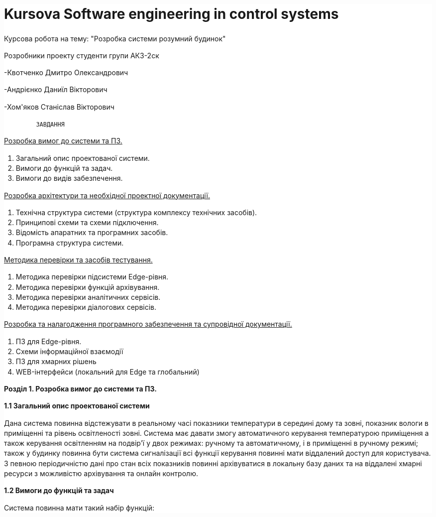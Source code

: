Kursova Software engineering in control systems
===============================================
Курсова робота на тему: "Розробка системи розумний будинок" 

  Розробники проекту студенти групи АК3-2ск

-Квотченко Дмитро Олександрович

-Андрієнко Даниїл Вікторович

-Хом'яков Станіслав Вікторович






             ЗАВДАННЯ

[Розробка вимог до системи та ПЗ.](#sus1)

  1. Загальний опис проектованої системи.
  2. Вимоги до функцій та задач.
  3. Вимоги до видів забезпечення.

[Розробка архітектури та необхідної проектної документації.](#sus2) 

  1. Технічна структура системи (структура комплексу технічних засобів).
  2. Принципові схеми та схеми підключення.
  3. Відомість апаратних та програмних засобів.
  4. Програмна структура системи.

[Методика перевірки та засобів тестування.](#sus3) 

  1. Методика перевірки підсистеми Edge-рівня.
  2. Методика перевірки функцій архівування.
  3. Методика перевірки аналітичних сервісів.
  4. Методика перевірки діалогових сервісів.

[Розробка та налагодження програмного забезпечення та супровідної документації.](#sus4) 

  1. ПЗ для Edge-рівня.
  2. Схеми інформаційної взаємодії
  3. ПЗ для хмарних рішень
  4. WEB-інтерфейси (локальний для Edge та глобальний)

**<a id="sus1">Розділ 1. Розробка вимог до системи та ПЗ.</a>**

**1.1 Загальний опис проектованої системи**

Дана система повинна відстежувати в реальному часі показники температури в середині дому та зовні, показник вологи в приміщенні та рівень освітленості зовні. Система має давати змогу автоматичного керування температурою приміщення а також керування освітленням на подвір'ї у двох режимах: ручному та автоматичному, і в приміщенні в ручному режимі; також у будинку повинна бути система сигналізації всі функції керування повинні мати віддалений доступ для користувача. З певною періодичністю дані про стан всіх показників повинні архівуватися в локальну базу даних та на віддалені хмарні ресурси з можливістю архівування та онлайн контролю.

**1.2 Вимоги до функцій та задач**

Система повинна мати такий набір функцій:
